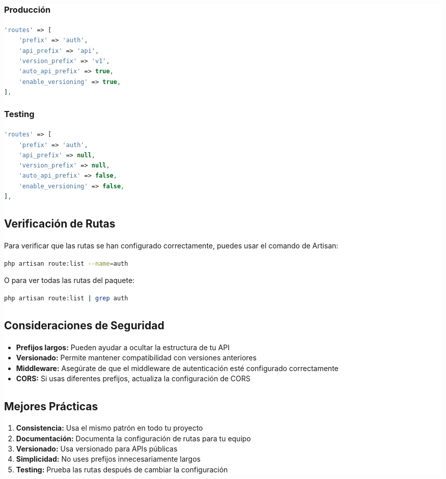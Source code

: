 ### Producción
```php
'routes' => [
    'prefix' => 'auth',
    'api_prefix' => 'api',
    'version_prefix' => 'v1',
    'auto_api_prefix' => true,
    'enable_versioning' => true,
],
```

### Testing
```php
'routes' => [
    'prefix' => 'auth',
    'api_prefix' => null,
    'version_prefix' => null,
    'auto_api_prefix' => false,
    'enable_versioning' => false,
],
```

## Verificación de Rutas

Para verificar que las rutas se han configurado correctamente, puedes usar el comando de Artisan:

```bash
php artisan route:list --name=auth
```

O para ver todas las rutas del paquete:

```bash
php artisan route:list | grep auth
```

## Consideraciones de Seguridad

- **Prefijos largos:** Pueden ayudar a ocultar la estructura de tu API
- **Versionado:** Permite mantener compatibilidad con versiones anteriores
- **Middleware:** Asegúrate de que el middleware de autenticación esté configurado correctamente
- **CORS:** Si usas diferentes prefijos, actualiza la configuración de CORS

## Mejores Prácticas

1. **Consistencia:** Usa el mismo patrón en todo tu proyecto
2. **Documentación:** Documenta la configuración de rutas para tu equipo
3. **Versionado:** Usa versionado para APIs públicas
4. **Simplicidad:** No uses prefijos innecesariamente largos
5. **Testing:** Prueba las rutas después de cambiar la configuración 